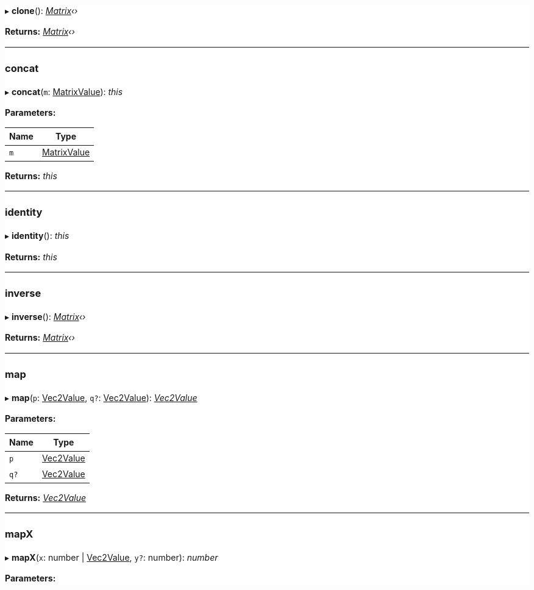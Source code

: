 ▸ **clone**(): *[Matrix](/api/classes/matrix)‹›*

**Returns:** *[Matrix](/api/classes/matrix)‹›*

___

###  concat

▸ **concat**(`m`: [MatrixValue](/api/interfaces/matrixvalue)): *this*

**Parameters:**

Name | Type |
------ | ------ |
`m` | [MatrixValue](/api/interfaces/matrixvalue) |

**Returns:** *this*

___

###  identity

▸ **identity**(): *this*

**Returns:** *this*

___

###  inverse

▸ **inverse**(): *[Matrix](/api/classes/matrix)‹›*

**Returns:** *[Matrix](/api/classes/matrix)‹›*

___

###  map

▸ **map**(`p`: [Vec2Value](/api/interfaces/vec2value), `q?`: [Vec2Value](/api/interfaces/vec2value)): *[Vec2Value](/api/interfaces/vec2value)*

**Parameters:**

Name | Type |
------ | ------ |
`p` | [Vec2Value](/api/interfaces/vec2value) |
`q?` | [Vec2Value](/api/interfaces/vec2value) |

**Returns:** *[Vec2Value](/api/interfaces/vec2value)*

___

###  mapX

▸ **mapX**(`x`: number | [Vec2Value](/api/interfaces/vec2value), `y?`: number): *number*

**Parameters:**
